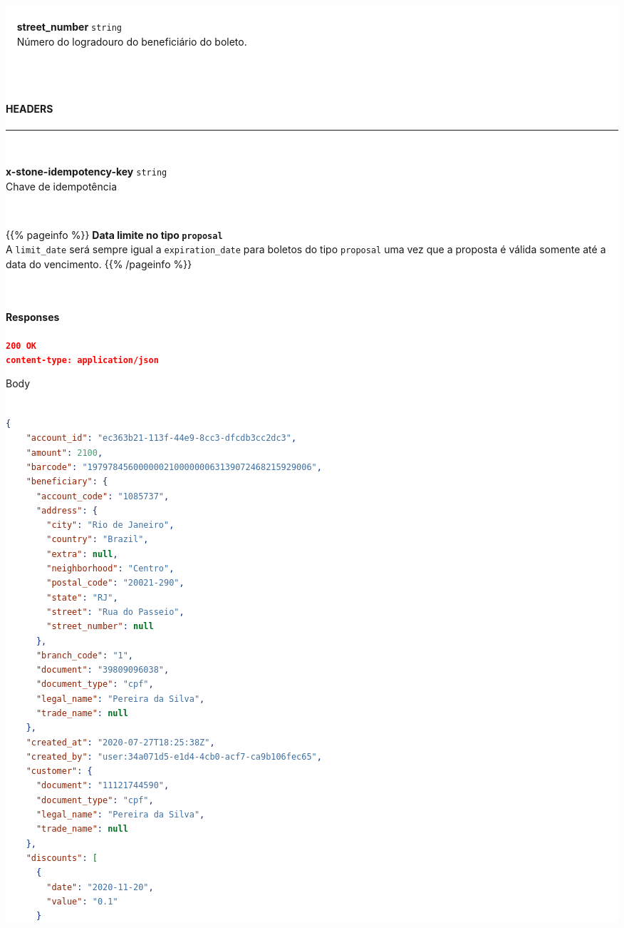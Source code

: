 <br> &nbsp;&nbsp;&nbsp;&nbsp;**street_number** `string`
<br> &nbsp;&nbsp;&nbsp;&nbsp;Número do logradouro do beneficiário do boleto.
<br>

<br><br>

#### **HEADERS**
---
<br>

**x-stone-idempotency-key** `string`
<br>Chave de idempotência

<br>

{{% pageinfo %}}
**Data limite no tipo `proposal`**
<br>A `limit_date` será sempre igual a `expiration_date` para boletos do tipo `proposal` uma vez que a proposta é válida somente até a data do vencimento.
{{% /pageinfo %}}

<br>

#### **Responses**

```json
200 OK
content-type: application/json
```
Body
```json

{
	"account_id": "ec363b21-113f-44e9-8cc3-dfcdb3cc2dc3",
    "amount": 2100,
    "barcode": "19797845600000021000000063139072468215929006",
    "beneficiary": {
      "account_code": "1085737",
      "address": {
        "city": "Rio de Janeiro",
        "country": "Brazil",
        "extra": null,
        "neighborhood": "Centro",
        "postal_code": "20021-290",
        "state": "RJ",
        "street": "Rua do Passeio",
        "street_number": null
      },
      "branch_code": "1",
      "document": "39809096038",
      "document_type": "cpf",
      "legal_name": "Pereira da Silva",
      "trade_name": null
    },
    "created_at": "2020-07-27T18:25:38Z",
    "created_by": "user:34a071d5-e1d4-4cb0-acf7-ca9b106fec65",
    "customer": {
      "document": "11121744590",
      "document_type": "cpf",
      "legal_name": "Pereira da Silva",
      "trade_name": null
    },
    "discounts": [
      {
        "date": "2020-11-20",
        "value": "0.1"
      }
```